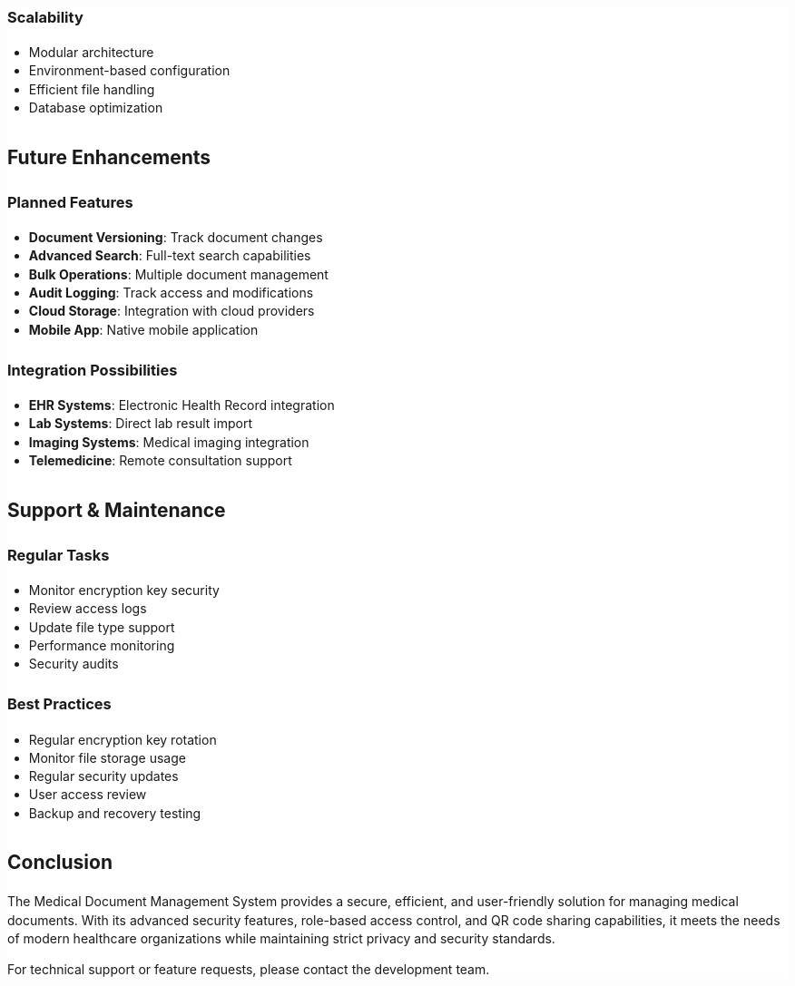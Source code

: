 ### Scalability
- Modular architecture
- Environment-based configuration
- Efficient file handling
- Database optimization

## Future Enhancements

### Planned Features
- **Document Versioning**: Track document changes
- **Advanced Search**: Full-text search capabilities
- **Bulk Operations**: Multiple document management
- **Audit Logging**: Track access and modifications
- **Cloud Storage**: Integration with cloud providers
- **Mobile App**: Native mobile application

### Integration Possibilities
- **EHR Systems**: Electronic Health Record integration
- **Lab Systems**: Direct lab result import
- **Imaging Systems**: Medical imaging integration
- **Telemedicine**: Remote consultation support

## Support & Maintenance

### Regular Tasks
- Monitor encryption key security
- Review access logs
- Update file type support
- Performance monitoring
- Security audits

### Best Practices
- Regular encryption key rotation
- Monitor file storage usage
- Regular security updates
- User access review
- Backup and recovery testing

## Conclusion

The Medical Document Management System provides a secure, efficient, and user-friendly solution for managing medical documents. With its advanced security features, role-based access control, and QR code sharing capabilities, it meets the needs of modern healthcare organizations while maintaining strict privacy and security standards.

For technical support or feature requests, please contact the development team.
